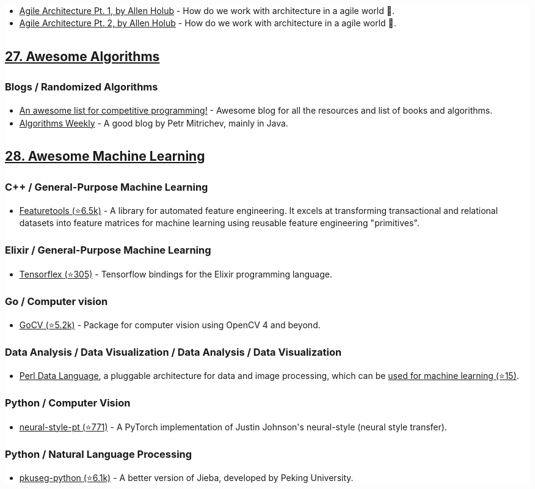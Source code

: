 *   [Agile Architecture Pt. 1, by Allen Holub](https://www.youtube.com/watch?v=0kRCFVGpX7k) - How do we work with architecture in a agile world 🎥.
*   [Agile Architecture Pt. 2, by Allen Holub](https://www.youtube.com/watch?v=txbS0WJC1bo) - How do we work with architecture in a agile world 🎥.

## [27. Awesome Algorithms](/content/tayllan/awesome-algorithms/week/README.md)

### Blogs / Randomized Algorithms

*   [An awesome list for competitive programming!](https://codeforces.com/blog/entry/23054) - Awesome blog for all the resources and list of books and algorithms.
*   [Algorithms Weekly](https://petr-mitrichev.blogspot.com/) - A good blog by Petr Mitrichev, mainly in Java.

## [28. Awesome Machine Learning](/content/josephmisiti/awesome-machine-learning/week/README.md)

### C++ / General-Purpose Machine Learning

*   [Featuretools (⭐6.5k)](https://github.com/featuretools/featuretools) - A library for automated feature engineering. It excels at transforming transactional and relational datasets into feature matrices for machine learning using reusable feature engineering "primitives".

### Elixir / General-Purpose Machine Learning

*   [Tensorflex (⭐305)](https://github.com/anshuman23/tensorflex) - Tensorflow bindings for the Elixir programming language.

### Go / Computer vision

*   [GoCV (⭐5.2k)](https://github.com/hybridgroup/gocv) - Package for computer vision using OpenCV 4 and beyond.

### Data Analysis / Data Visualization / Data Analysis / Data Visualization

*   [Perl Data Language](https://metacpan.org/pod/Paws::MachineLearning),
    a pluggable architecture for data and image processing, which can
    be
    [used for machine learning (⭐15)](https://github.com/zenogantner/PDL-ML).

### Python / Computer Vision

*   [neural-style-pt (⭐771)](https://github.com/ProGamerGov/neural-style-pt) - A PyTorch implementation of Justin Johnson's neural-style (neural style transfer).

### Python / Natural Language Processing

*   [pkuseg-python (⭐6.1k)](https://github.com/lancopku/pkuseg-python) - A better version of Jieba, developed by Peking University.
